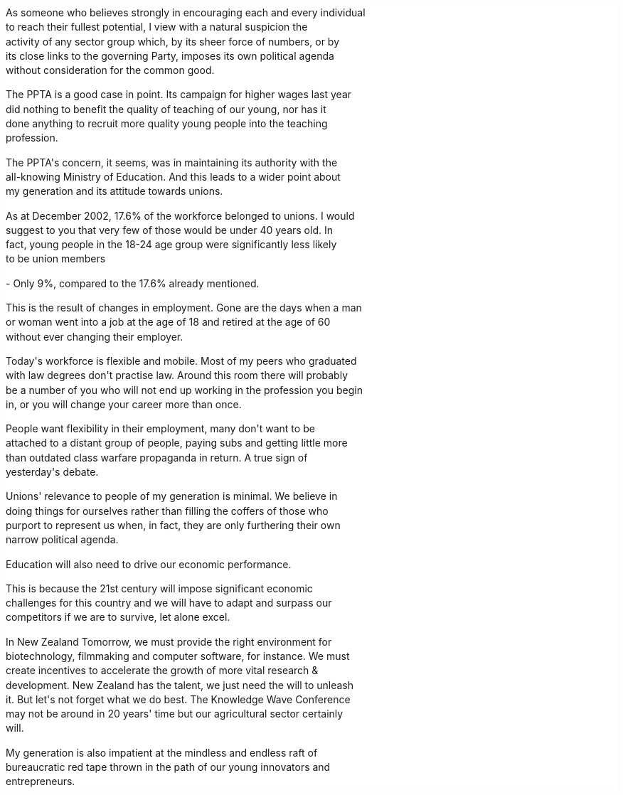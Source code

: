 As someone who believes strongly in encouraging each and every individual  
to reach their fullest potential, I view with a natural suspicion the  
activity of any sector group which, by its sheer force of numbers, or by  
its close links to the governing Party, imposes its own political agenda  
without consideration for the common good.

The PPTA is a good case in point. Its campaign for higher wages last year  
did nothing to benefit the quality of teaching of our young, nor has it  
done anything to recruit more quality young people into the teaching  
profession.

The PPTA's concern, it seems, was in maintaining its authority with the  
all-knowing Ministry of Education. And this leads to a wider point about  
my generation and its attitude towards unions.

As at December 2002, 17.6% of the workforce belonged to unions. I would  
suggest to you that very few of those would be under 40 years old. In  
fact, young people in the 18-24 age group were significantly less likely  
to be union members

\- Only 9%, compared to the 17.6% already mentioned.

This is the result of changes in employment. Gone are the days when a man  
or woman went into a job at the age of 18 and retired at the age of 60  
without ever changing their employer.

Today's workforce is flexible and mobile. Most of my peers who graduated  
with law degrees don't practise law. Around this room there will probably  
be a number of you who will not end up working in the profession you begin  
in, or you will change your career more than once.

People want flexibility in their employment, many don't want to be  
attached to a distant group of people, paying subs and getting little more  
than outdated class warfare propaganda in return. A true sign of  
yesterday's debate.

Unions' relevance to people of my generation is minimal. We believe in  
doing things for ourselves rather than filling the coffers of those who  
purport to represent us when, in fact, they are only furthering their own  
narrow political agenda.

Education will also need to drive our economic performance.

This is because the 21st century will impose significant economic  
challenges for this country and we will have to adapt and surpass our  
competitors if we are to survive, let alone excel.

In New Zealand Tomorrow, we must provide the right environment for  
biotechnology, filmmaking and computer software, for instance. We must  
create incentives to accelerate the growth of more vital research &  
development. New Zealand has the talent, we just need the will to unleash  
it. But let's not forget what we do best. The Knowledge Wave Conference  
may not be around in 20 years' time but our agricultural sector certainly  
will.

My generation is also impatient at the mindless and endless raft of  
bureaucratic red tape thrown in the path of our young innovators and  
entrepreneurs.
